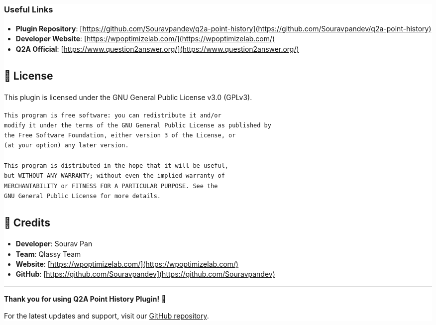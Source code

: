 ### Useful Links
- **Plugin Repository**: [https://github.com/Souravpandev/q2a-point-history](https://github.com/Souravpandev/q2a-point-history)
- **Developer Website**: [https://wpoptimizelab.com/](https://wpoptimizelab.com/)
- **Q2A Official**: [https://www.question2answer.org/](https://www.question2answer.org/)

## 📄 License

This plugin is licensed under the GNU General Public License v3.0 (GPLv3).

```
This program is free software: you can redistribute it and/or
modify it under the terms of the GNU General Public License as published by
the Free Software Foundation, either version 3 of the License, or
(at your option) any later version.

This program is distributed in the hope that it will be useful,
but WITHOUT ANY WARRANTY; without even the implied warranty of
MERCHANTABILITY or FITNESS FOR A PARTICULAR PURPOSE. See the
GNU General Public License for more details.
```

## 👥 Credits

- **Developer**: Sourav Pan
- **Team**: Qlassy Team
- **Website**: [https://wpoptimizelab.com/](https://wpoptimizelab.com/)
- **GitHub**: [https://github.com/Souravpandev](https://github.com/Souravpandev)

---

**Thank you for using Q2A Point History Plugin!** 🎉

For the latest updates and support, visit our [GitHub repository](https://github.com/Souravpandev/q2a-point-history).
